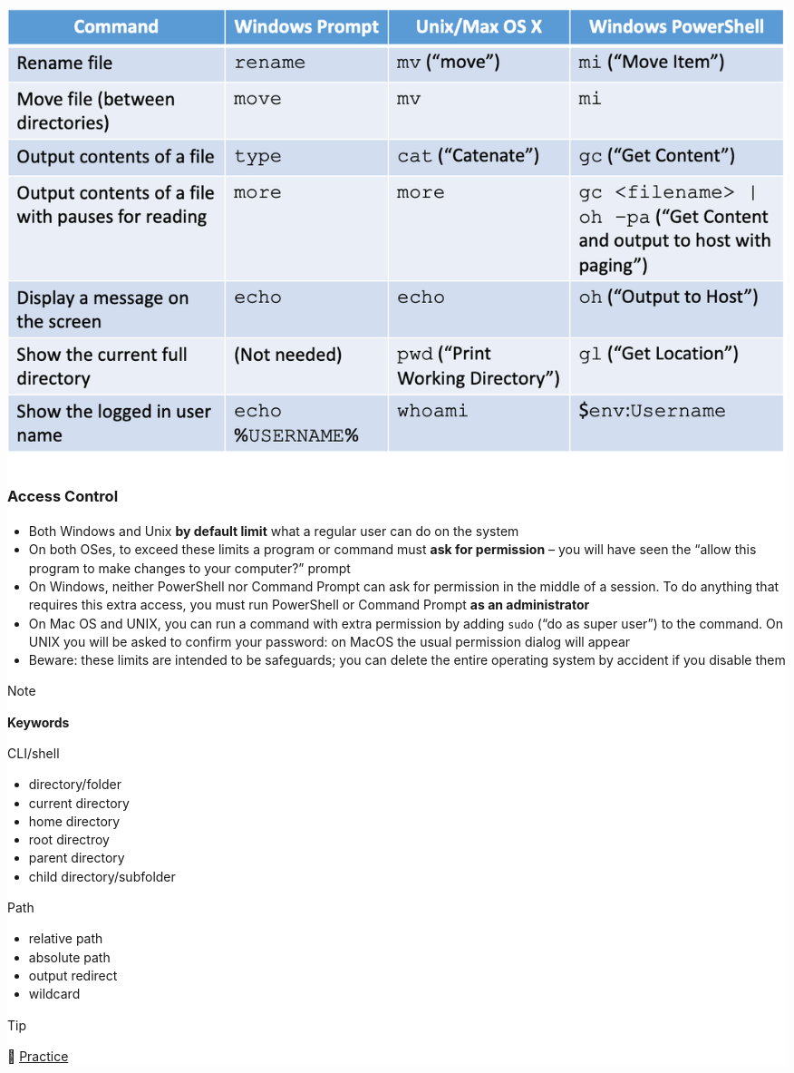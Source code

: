 ![Less commonly used commands](image/less_commonly_used_commands.jpg)

### Access Control

- Both Windows and Unix **by default limit** what a regular user can do on the system
- On both OSes, to exceed these limits a program or command must **ask for permission** – you will have seen the “allow this program to make changes to your computer?” prompt
- On Windows, neither PowerShell nor Command Prompt can ask for permission in the middle of a session. To do anything that requires this extra access, you must run PowerShell or Command Prompt **as an administrator**
- On Mac OS and UNIX, you can run a command with extra permission by adding `sudo` (“do as super user”) to the command. On UNIX you will be asked to confirm your password: on MacOS the usual permission dialog will appear
- Beware: these limits are intended to be safeguards; you can delete the entire operating system by accident if you disable them

> [!NOTE]
> **Keywords**
> 
> CLI/shell
> - directory/folder
> - current directory
> - home directory
> - root directroy
> - parent directory
> - child directory/subfolder
> 
> Path
> - relative path
> - absolute path
> - output redirect
> - wildcard

> [!TIP]
> 🔗 [Practice](week1-practice.md)
